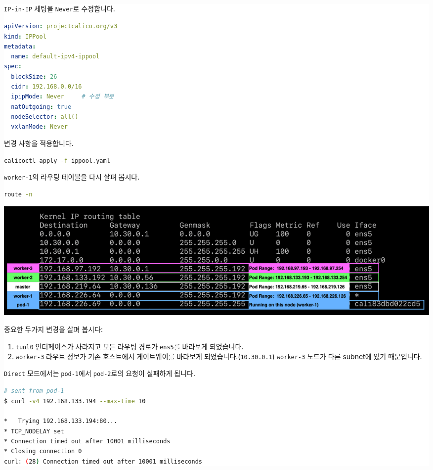 `IP-in-IP` 세팅을 `Never`로 수정합니다.

```yaml
apiVersion: projectcalico.org/v3
kind: IPPool
metadata:
  name: default-ipv4-ippool
spec:
  blockSize: 26
  cidr: 192.168.0.0/16
  ipipMode: Never     # 수정 부분
  natOutgoing: true
  nodeSelector: all()
  vxlanMode: Never
```

변경 사항을 적용합니다.

```bash
calicoctl apply -f ippool.yaml 
```

`worker-1`의 라우팅 테이블을 다시 살펴 봅시다.

```bash
route -n
```

![](/assets/images/calico-routing-mode/06.png)


중요한 두가지 변경을 살펴 봅시다:

1. `tunl0` 인터페이스가 사라지고 모든 라우팅 경로가 `ens5`를 바라보게 되었습니다.
2. `worker-3` 라우트 정보가 기존 호스트에서 게이트웨이를 바라보게 되었습니다.(`10.30.0.1`) `worker-3` 노드가 다른 subnet에 있기 때문입니다. 

`Direct` 모드에서는 `pod-1`에서 `pod-2`로의 요청이 실패하게 됩니다.

```bash
# sent from pod-1
$ curl -v4 192.168.133.194 --max-time 10

*   Trying 192.168.133.194:80...
* TCP_NODELAY set
* Connection timed out after 10001 milliseconds
* Closing connection 0
curl: (28) Connection timed out after 10001 milliseconds
```
